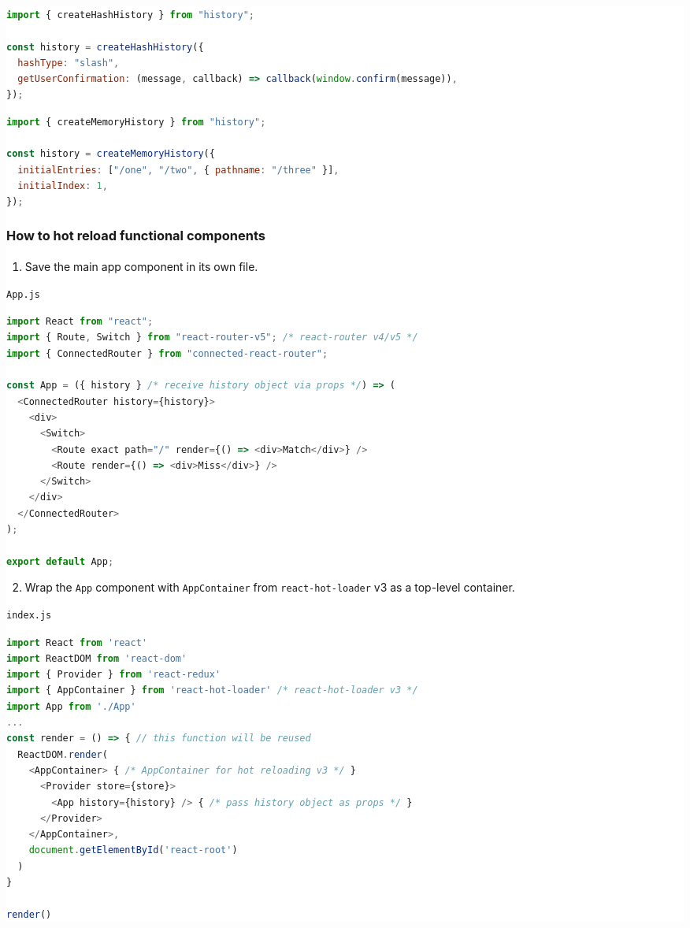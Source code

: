 ```js
import { createHashHistory } from "history";

const history = createHashHistory({
  hashType: "slash",
  getUserConfirmation: (message, callback) => callback(window.confirm(message)),
});
```

```js
import { createMemoryHistory } from "history";

const history = createMemoryHistory({
  initialEntries: ["/one", "/two", { pathname: "/three" }],
  initialIndex: 1,
});
```

### How to hot reload functional components

1. Save the main app component in its own file.

`App.js`

```js
import React from "react";
import { Route, Switch } from "react-router-v5"; /* react-router v4/v5 */
import { ConnectedRouter } from "connected-react-router";

const App = ({ history } /* receive history object via props */) => (
  <ConnectedRouter history={history}>
    <div>
      <Switch>
        <Route exact path="/" render={() => <div>Match</div>} />
        <Route render={() => <div>Miss</div>} />
      </Switch>
    </div>
  </ConnectedRouter>
);

export default App;
```

2. Wrap the `App` component with `AppContainer` from `react-hot-loader` v3 as a top-level container.

`index.js`

```js
import React from 'react'
import ReactDOM from 'react-dom'
import { Provider } from 'react-redux'
import { AppContainer } from 'react-hot-loader' /* react-hot-loader v3 */
import App from './App'
...
const render = () => { // this function will be reused
  ReactDOM.render(
    <AppContainer> { /* AppContainer for hot reloading v3 */ }
      <Provider store={store}>
        <App history={history} /> { /* pass history object as props */ }
      </Provider>
    </AppContainer>,
    document.getElementById('react-root')
  )
}

render()
```
